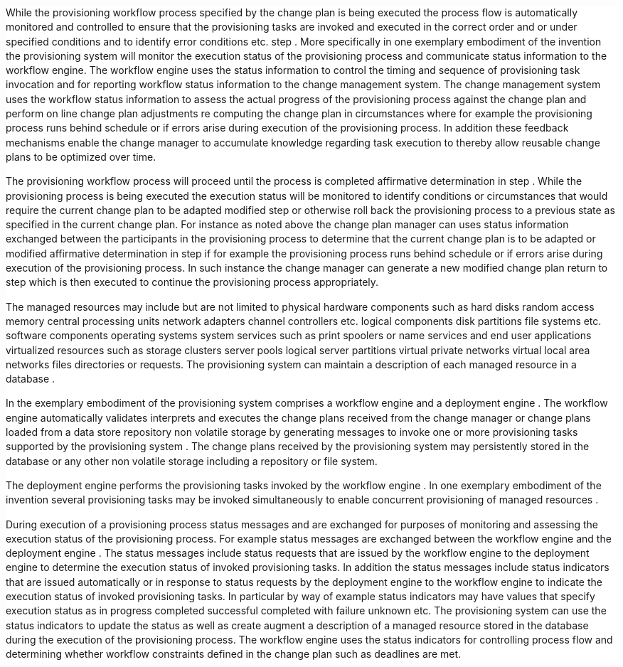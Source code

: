 While the provisioning workflow process specified by the change plan is being executed the process flow is automatically monitored and controlled to ensure that the provisioning tasks are invoked and executed in the correct order and or under specified conditions and to identify error conditions etc. step . More specifically in one exemplary embodiment of the invention the provisioning system will monitor the execution status of the provisioning process and communicate status information to the workflow engine. The workflow engine uses the status information to control the timing and sequence of provisioning task invocation and for reporting workflow status information to the change management system. The change management system uses the workflow status information to assess the actual progress of the provisioning process against the change plan and perform on line change plan adjustments re computing the change plan in circumstances where for example the provisioning process runs behind schedule or if errors arise during execution of the provisioning process. In addition these feedback mechanisms enable the change manager to accumulate knowledge regarding task execution to thereby allow reusable change plans to be optimized over time.

The provisioning workflow process will proceed until the process is completed affirmative determination in step . While the provisioning process is being executed the execution status will be monitored to identify conditions or circumstances that would require the current change plan to be adapted modified step or otherwise roll back the provisioning process to a previous state as specified in the current change plan. For instance as noted above the change plan manager can uses status information exchanged between the participants in the provisioning process to determine that the current change plan is to be adapted or modified affirmative determination in step if for example the provisioning process runs behind schedule or if errors arise during execution of the provisioning process. In such instance the change manager can generate a new modified change plan return to step which is then executed to continue the provisioning process appropriately.

The managed resources may include but are not limited to physical hardware components such as hard disks random access memory central processing units network adapters channel controllers etc. logical components disk partitions file systems etc. software components operating systems system services such as print spoolers or name services and end user applications virtualized resources such as storage clusters server pools logical server partitions virtual private networks virtual local area networks files directories or requests. The provisioning system can maintain a description of each managed resource in a database .

In the exemplary embodiment of the provisioning system comprises a workflow engine and a deployment engine . The workflow engine automatically validates interprets and executes the change plans received from the change manager or change plans loaded from a data store repository non volatile storage by generating messages to invoke one or more provisioning tasks supported by the provisioning system . The change plans received by the provisioning system may persistently stored in the database or any other non volatile storage including a repository or file system.

The deployment engine performs the provisioning tasks invoked by the workflow engine . In one exemplary embodiment of the invention several provisioning tasks may be invoked simultaneously to enable concurrent provisioning of managed resources .

During execution of a provisioning process status messages and are exchanged for purposes of monitoring and assessing the execution status of the provisioning process. For example status messages are exchanged between the workflow engine and the deployment engine . The status messages include status requests that are issued by the workflow engine to the deployment engine to determine the execution status of invoked provisioning tasks. In addition the status messages include status indicators that are issued automatically or in response to status requests by the deployment engine to the workflow engine to indicate the execution status of invoked provisioning tasks. In particular by way of example status indicators may have values that specify execution status as in progress completed successful completed with failure unknown etc. The provisioning system can use the status indicators to update the status as well as create augment a description of a managed resource stored in the database during the execution of the provisioning process. The workflow engine uses the status indicators for controlling process flow and determining whether workflow constraints defined in the change plan such as deadlines are met.

